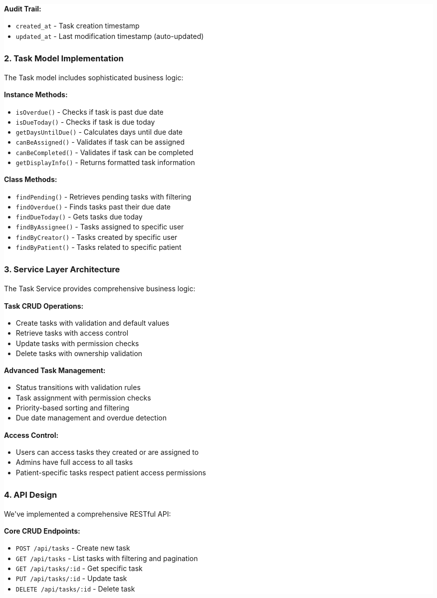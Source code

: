**Audit Trail:**
- `created_at` - Task creation timestamp
- `updated_at` - Last modification timestamp (auto-updated)

### 2. Task Model Implementation

The Task model includes sophisticated business logic:

**Instance Methods:**
- `isOverdue()` - Checks if task is past due date
- `isDueToday()` - Checks if task is due today
- `getDaysUntilDue()` - Calculates days until due date
- `canBeAssigned()` - Validates if task can be assigned
- `canBeCompleted()` - Validates if task can be completed
- `getDisplayInfo()` - Returns formatted task information

**Class Methods:**
- `findPending()` - Retrieves pending tasks with filtering
- `findOverdue()` - Finds tasks past their due date
- `findDueToday()` - Gets tasks due today
- `findByAssignee()` - Tasks assigned to specific user
- `findByCreator()` - Tasks created by specific user
- `findByPatient()` - Tasks related to specific patient

### 3. Service Layer Architecture

The Task Service provides comprehensive business logic:

**Task CRUD Operations:**
- Create tasks with validation and default values
- Retrieve tasks with access control
- Update tasks with permission checks
- Delete tasks with ownership validation

**Advanced Task Management:**
- Status transitions with validation rules
- Task assignment with permission checks
- Priority-based sorting and filtering
- Due date management and overdue detection

**Access Control:**
- Users can access tasks they created or are assigned to
- Admins have full access to all tasks
- Patient-specific tasks respect patient access permissions

### 4. API Design

We've implemented a comprehensive RESTful API:

**Core CRUD Endpoints:**
- `POST /api/tasks` - Create new task
- `GET /api/tasks` - List tasks with filtering and pagination
- `GET /api/tasks/:id` - Get specific task
- `PUT /api/tasks/:id` - Update task
- `DELETE /api/tasks/:id` - Delete task
